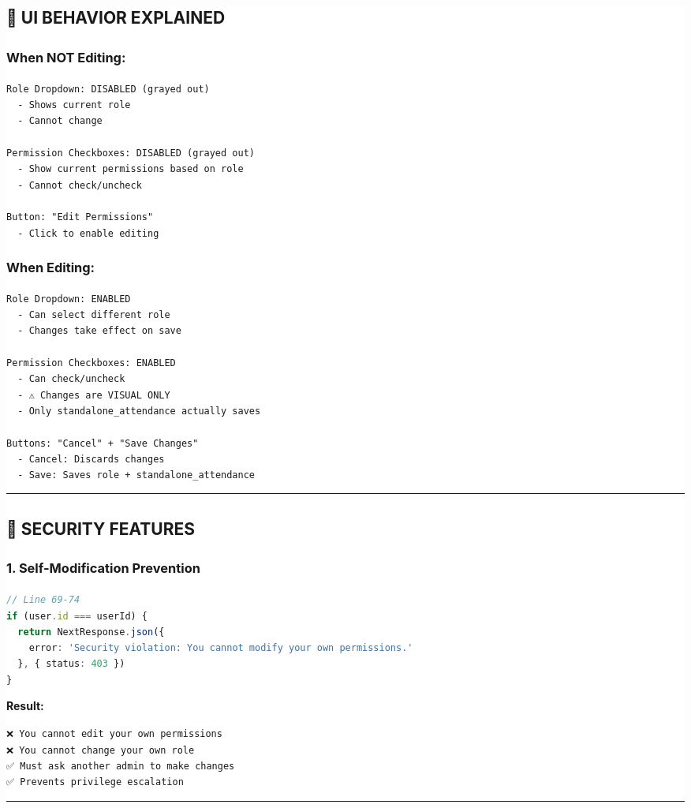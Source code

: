 ## 🎨 UI BEHAVIOR EXPLAINED

### When NOT Editing:
```
Role Dropdown: DISABLED (grayed out)
  - Shows current role
  - Cannot change

Permission Checkboxes: DISABLED (grayed out)
  - Show current permissions based on role
  - Cannot check/uncheck

Button: "Edit Permissions"
  - Click to enable editing
```

### When Editing:
```
Role Dropdown: ENABLED
  - Can select different role
  - Changes take effect on save

Permission Checkboxes: ENABLED
  - Can check/uncheck
  - ⚠️ Changes are VISUAL ONLY
  - Only standalone_attendance actually saves

Buttons: "Cancel" + "Save Changes"
  - Cancel: Discards changes
  - Save: Saves role + standalone_attendance
```

---

## 🔐 SECURITY FEATURES

### 1. **Self-Modification Prevention**
```typescript
// Line 69-74
if (user.id === userId) {
  return NextResponse.json({
    error: 'Security violation: You cannot modify your own permissions.'
  }, { status: 403 })
}
```

**Result:**
```
❌ You cannot edit your own permissions
❌ You cannot change your own role
✅ Must ask another admin to make changes
✅ Prevents privilege escalation
```

---